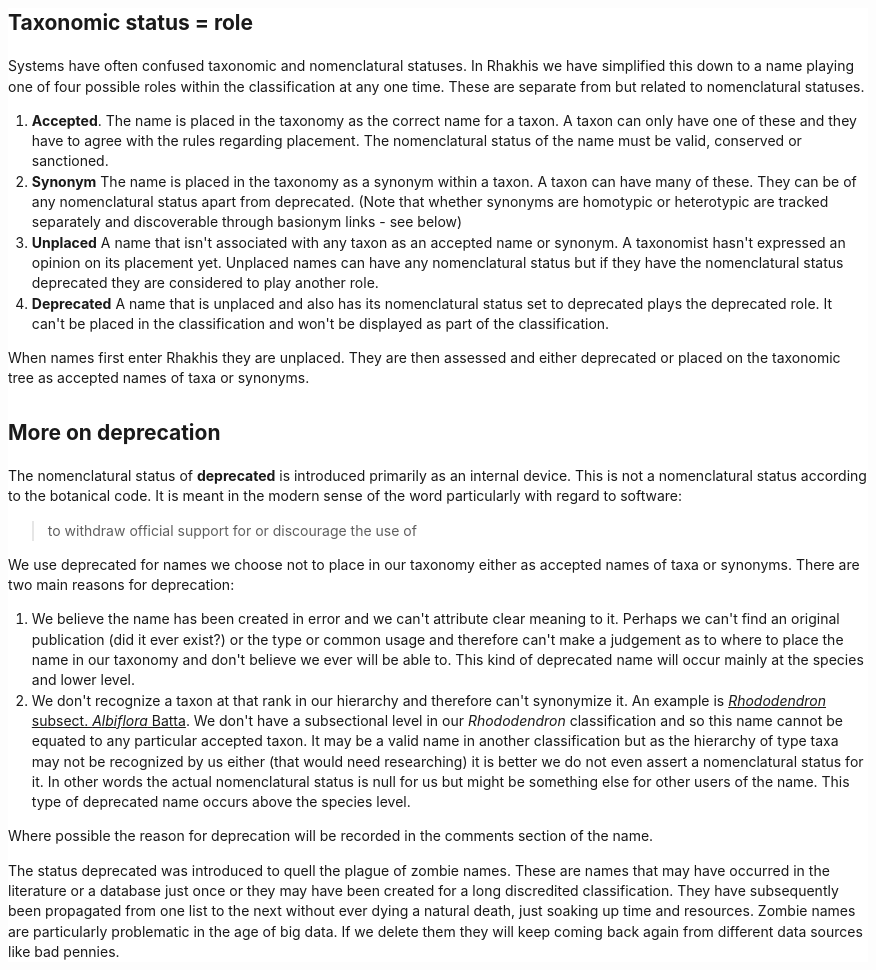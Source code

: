 ## Taxonomic status = role

Systems have often confused taxonomic and nomenclatural statuses. In Rhakhis we have simplified this down to a name playing one of four possible roles within the classification at any one time. These are separate from but related to nomenclatural statuses.

1. __Accepted__. The name is placed in the taxonomy as the correct name for a taxon. A taxon can only have one of these and they have to agree with the rules regarding placement. The nomenclatural status of the name must be valid, conserved or sanctioned.
1. __Synonym__ The name is placed in the taxonomy as a synonym within a taxon. A taxon can have many of these. They can be of any nomenclatural status apart from deprecated. (Note that whether synonyms are homotypic or heterotypic are tracked separately and discoverable through basionym links - see below)
1. __Unplaced__ A name that isn't associated with any taxon as an accepted name or synonym. A taxonomist hasn't expressed an opinion on its placement yet. Unplaced names can have any nomenclatural status but if they have the nomenclatural status deprecated they are considered to play another role. 
1. __Deprecated__ A name that is unplaced and also has its nomenclatural status set to deprecated plays the deprecated role. It can't be placed in the classification and won't be displayed as part of the classification.

When names first enter Rhakhis they are unplaced. They are then assessed and either deprecated or placed on the taxonomic tree as accepted names of taxa or synonyms.

## More on deprecation

The nomenclatural status of __deprecated__ is introduced primarily as an internal device. This is not a nomenclatural status according to the botanical code. It is meant in the modern sense of the word particularly with regard to software:

> to withdraw official support for or discourage the use of

We use deprecated for names we choose not to place in our taxonomy either as accepted names of taxa or synonyms. There are two main reasons for deprecation:

1. We believe the name has been created in error and we can't attribute clear meaning to it. Perhaps we can't find an original publication (did it ever exist?) or the type or common usage and therefore can't make a judgement as to where to place the name in our taxonomy and don't believe we ever will be able to. This kind of deprecated name will occur mainly at the species and lower level.
1. We don't recognize a taxon at that rank in our hierarchy and therefore can't synonymize it. An example is [*Rhododendron* subsect. *Albiflora* Batta](https://list.worldfloraonline.org/wfo-3000001713). We don't have a subsectional level in our *Rhododendron* classification and so this name cannot be equated to any particular accepted taxon. It may be a valid name in another classification but as the hierarchy of type taxa may not be recognized by us either (that would need researching) it is better we do not even assert a nomenclatural status for it. In other words the actual nomenclatural status is null for us but might be something else for other users of the name. This type of deprecated name occurs above the species level.

Where possible the reason for deprecation will be recorded in the comments section of the name.

The status deprecated was introduced to quell the plague of zombie names. These are names that may have occurred in the literature or a database just once or they may have been created for a long discredited classification. They have subsequently been propagated from one list to the next without ever dying a natural death, just soaking up time and resources. Zombie names are particularly problematic in the age of big data. If we delete them they will keep coming back again from different data sources like bad pennies.
